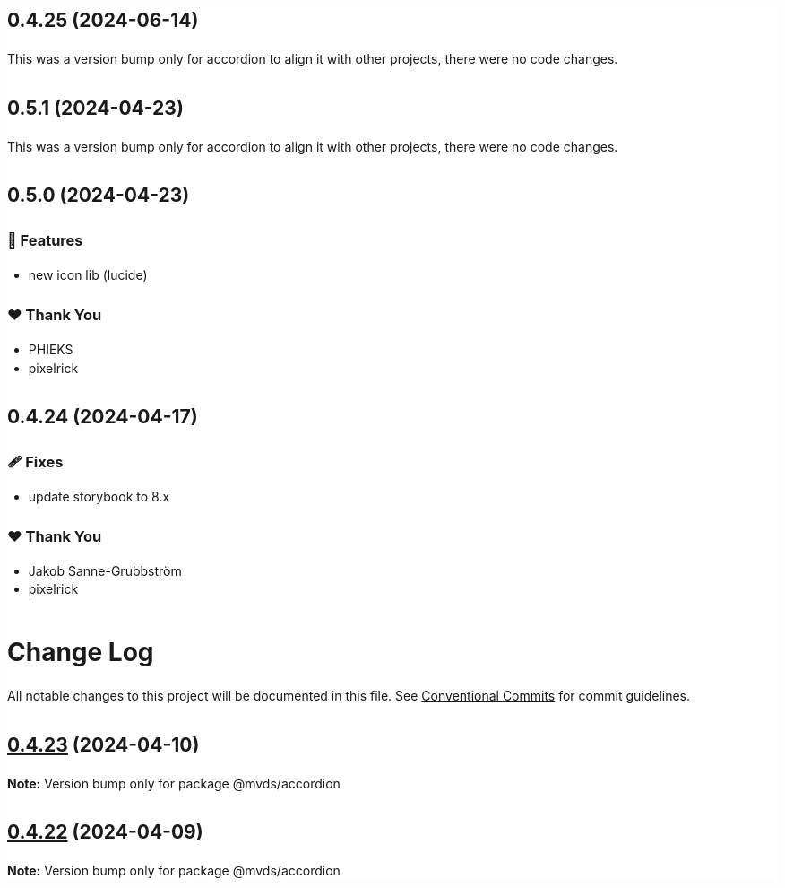 ## 0.4.25 (2024-06-14)

This was a version bump only for accordion to align it with other projects, there were no code changes.

## 0.5.1 (2024-04-23)

This was a version bump only for accordion to align it with other projects, there were no code changes.

## 0.5.0 (2024-04-23)

### 🚀 Features

- new icon lib (lucide)

### ❤️ Thank You

- PHIEKS
- pixelrick

## 0.4.24 (2024-04-17)

### 🩹 Fixes

- update storybook to 8.x

### ❤️ Thank You

- Jakob Sanne-Grubbström
- pixelrick

# Change Log

All notable changes to this project will be documented in this file.
See [Conventional Commits](https://conventionalcommits.org) for commit guidelines.

## [0.4.23](https://bitbucket.migrationsverket.se:7999/team-dream/dream/compare/@mvds/accordion@0.4.21...@mvds/accordion@0.4.23) (2024-04-10)

**Note:** Version bump only for package @mvds/accordion

## [0.4.22](https://bitbucket.migrationsverket.se:7999/team-dream/dream/compare/@mvds/accordion@0.4.21...@mvds/accordion@0.4.22) (2024-04-09)

**Note:** Version bump only for package @mvds/accordion
